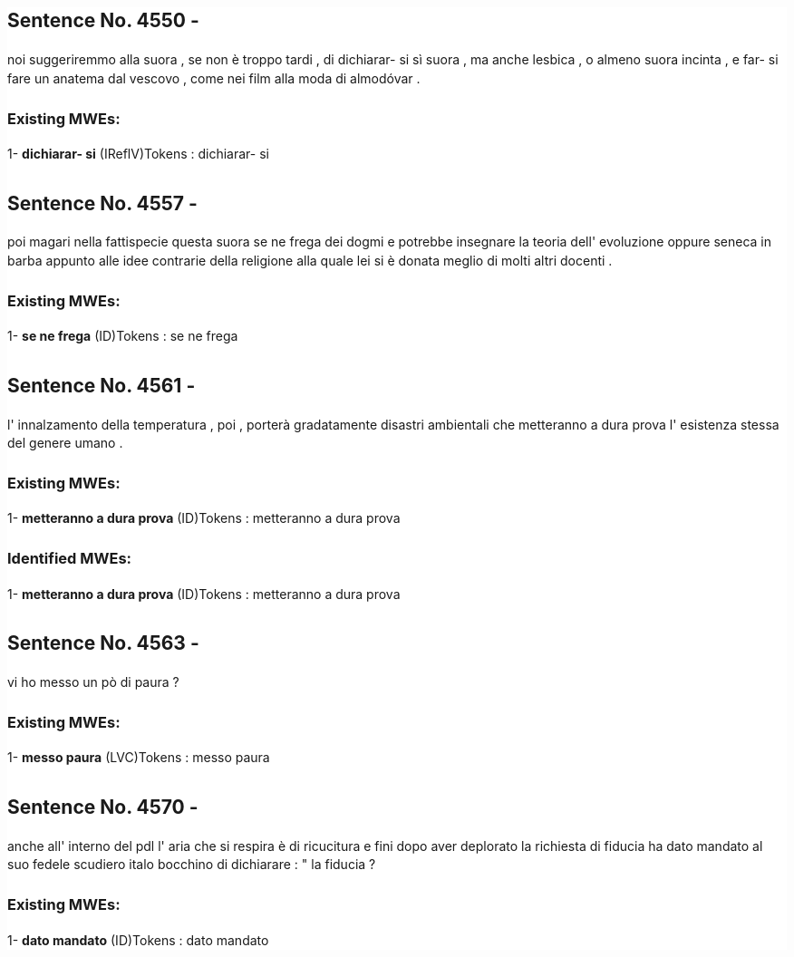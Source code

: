 ## Sentence No. 4550 - 
noi suggeriremmo alla suora , se non è troppo tardi , di dichiarar- si sì suora , ma anche lesbica , o almeno suora incinta , e far- si fare un anatema dal vescovo , come nei film alla moda di almodóvar . 
### Existing MWEs: 
1- **dichiarar- si** (IReflV)Tokens : 
dichiarar-
si

## Sentence No. 4557 - 
poi magari nella fattispecie questa suora se ne frega dei dogmi e potrebbe insegnare la teoria dell' evoluzione oppure seneca in barba appunto alle idee contrarie della religione alla quale lei si è donata meglio di molti altri docenti . 
### Existing MWEs: 
1- **se ne frega** (ID)Tokens : 
se
ne
frega

## Sentence No. 4561 - 
l' innalzamento della temperatura , poi , porterà gradatamente disastri ambientali che metteranno a dura prova l' esistenza stessa del genere umano . 
### Existing MWEs: 
1- **metteranno a dura prova** (ID)Tokens : 
metteranno
a
dura
prova

### Identified MWEs: 
1- **metteranno a dura prova** (ID)Tokens : 
metteranno
a
dura
prova

## Sentence No. 4563 - 
vi ho messo un pò di paura ? 
### Existing MWEs: 
1- **messo paura** (LVC)Tokens : 
messo
paura

## Sentence No. 4570 - 
anche all' interno del pdl l' aria che si respira è di ricucitura e fini dopo aver deplorato la richiesta di fiducia ha dato mandato al suo fedele scudiero italo bocchino di dichiarare : " la fiducia ? 
### Existing MWEs: 
1- **dato mandato** (ID)Tokens : 
dato
mandato
